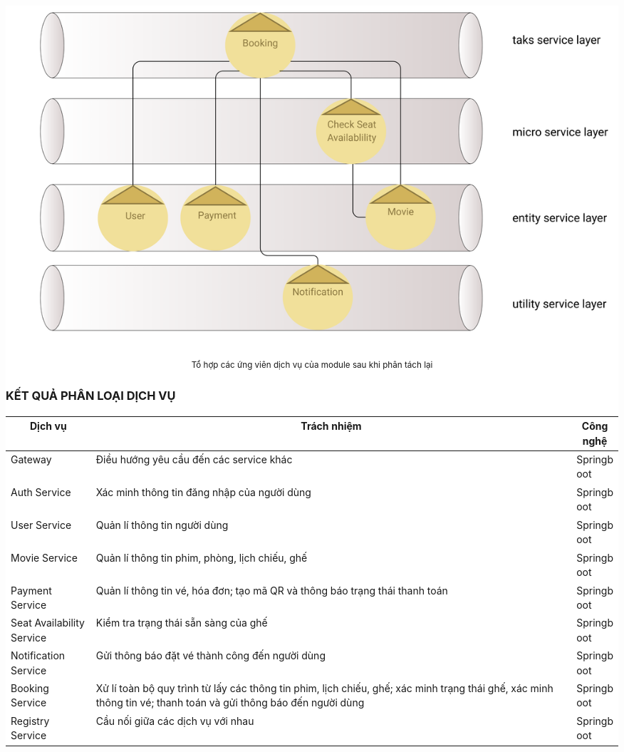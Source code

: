 <p align="center">
  <img src="./assets/img7.png" width="" alt="ổ hợp các ứng viên dịch vụ của module sau khi phân tách lại" />
  <br/>
  <sub>Tổ hợp các ứng viên dịch vụ của module sau khi phân tách lại</sub>
</p>

### KẾT QUẢ PHÂN LOẠI DỊCH VỤ


| Dịch vụ                   | Trách nhiệm                                                                                                                                                    | Công nghệ  |
|---------------------------|----------------------------------------------------------------------------------------------------------------------------------------------------------------|------------|
| Gateway                   | Điều hướng yêu cầu đến các service khác                                                                                                                        | Springboot |
| Auth Service              | Xác minh thông tin đăng nhập của người dùng                                                                                                                    | Springboot |
| User Service              | Quản lí thông tin người dùng                                                                                                                                   | Springboot |
| Movie Service             | Quản lí thông tin phim, phòng, lịch chiếu, ghế                                                                                                                 | Springboot |
| Payment Service           | Quản lí thông tin vé, hóa đơn; tạo mã QR và thông báo trạng thái thanh toán                                                                                    | Springboot |
| Seat Availability Service | Kiểm tra trạng thái sẵn sàng của ghế                                                                                                                           | Springboot |
| Notification Service      | Gửi thông báo đặt vé thành công đến người dùng                                                                                                                 | Springboot |
| Booking Service           | Xử lí toàn bộ quy trình từ lấy các thông tin phim, lịch chiếu, ghế; xác minh trạng thái ghế, xác minh thông tin vé; thanh toán và gửi thông báo đến người dùng | Springboot |
| Registry Service          | Cầu nối giữa các dịch vụ với nhau                                                                                                                              | Springboot |

